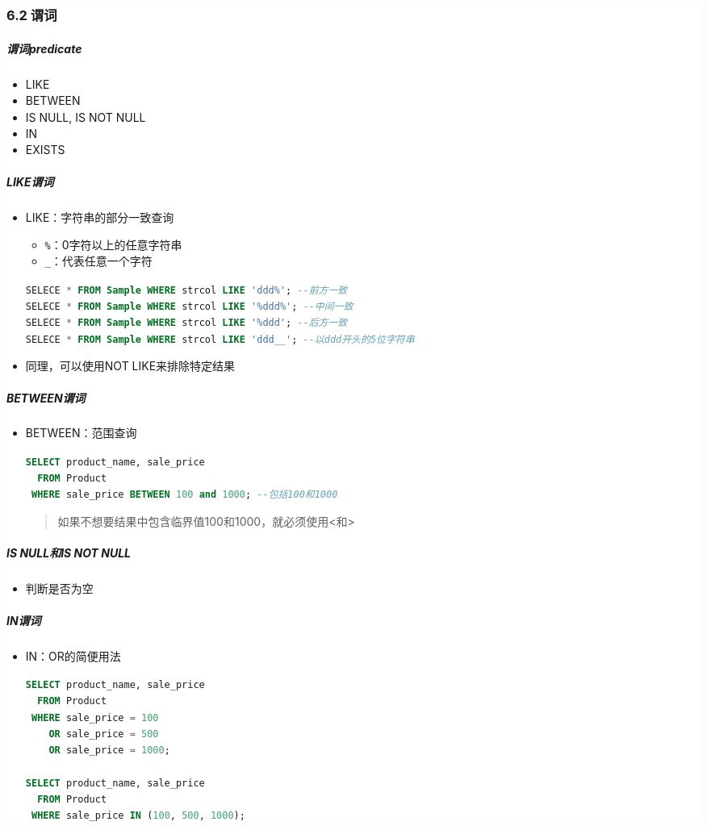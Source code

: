 

### 6.2 谓词

##### 谓词predicate

* LIKE
* BETWEEN
* IS NULL, IS NOT NULL
* IN
* EXISTS

##### LIKE谓词

* LIKE：字符串的部分一致查询

  * `%`：0字符以上的任意字符串
  * `_`：代表任意一个字符

  ```sql
  SELECE * FROM Sample WHERE strcol LIKE 'ddd%'; --前方一致
  SELECE * FROM Sample WHERE strcol LIKE '%ddd%'; --中间一致
  SELECE * FROM Sample WHERE strcol LIKE '%ddd'; --后方一致
  SELECE * FROM Sample WHERE strcol LIKE 'ddd__'; --以ddd开头的5位字符串
  ```
  
* 同理，可以使用NOT LIKE来排除特定结果

##### BETWEEN谓词

* BETWEEN：范围查询

  ```sql
  SELECT product_name, sale_price
    FROM Product
   WHERE sale_price BETWEEN 100 and 1000; --包括100和1000
  ```

  > 如果不想要结果中包含临界值100和1000，就必须使用<和>

##### IS NULL和IS NOT NULL

* 判断是否为空

##### IN谓词

* IN：OR的简便用法

  ```	sql
  SELECT product_name, sale_price
    FROM Product
   WHERE sale_price = 100
      OR sale_price = 500
      OR sale_price = 1000;
  
  SELECT product_name, sale_price
    FROM Product
   WHERE sale_price IN (100, 500, 1000);
  ```
